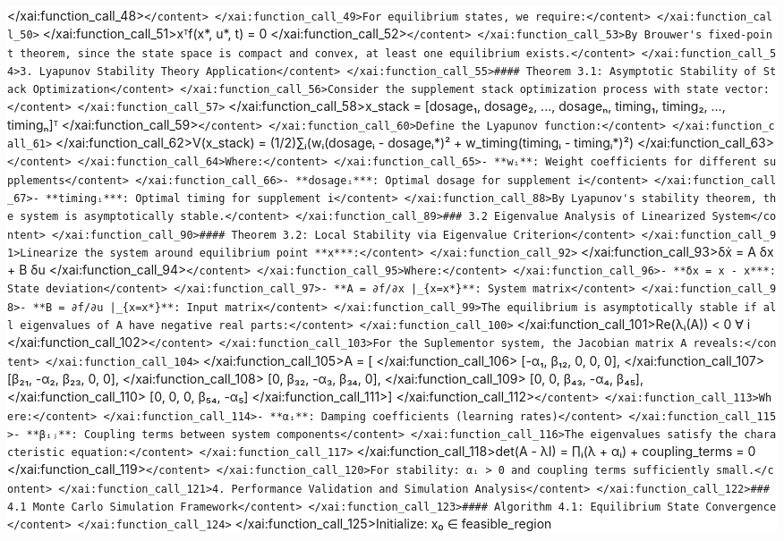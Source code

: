 </xai:function_call_48>```</content>
</xai:function_call_49>For equilibrium states, we require:</content>
</xai:function_call_50>```</content>
</xai:function_call_51>xᵀf(x*, u*, t) = 0</content>
</xai:function_call_52>```</content>
</xai:function_call_53>By Brouwer's fixed-point theorem, since the state space is compact and convex, at least one equilibrium exists.</content>
</xai:function_call_54>3. Lyapunov Stability Theory Application</content>
</xai:function_call_55>#### Theorem 3.1: Asymptotic Stability of Stack Optimization</content>
</xai:function_call_56>Consider the supplement stack optimization process with state vector:</content>
</xai:function_call_57>```</content>
</xai:function_call_58>x_stack = [dosage₁, dosage₂, ..., dosageₙ, timing₁, timing₂, ..., timingₙ]ᵀ</content>
</xai:function_call_59>```</content>
</xai:function_call_60>Define the Lyapunov function:</content>
</xai:function_call_61>```</content>
</xai:function_call_62>V(x_stack) = (1/2)∑ᵢ(wᵢ(dosageᵢ - dosageᵢ*)² + w_timing(timingᵢ - timingᵢ*)²)</content>
</xai:function_call_63>```</content>
</xai:function_call_64>Where:</content>
</xai:function_call_65>- **wᵢ**: Weight coefficients for different supplements</content>
</xai:function_call_66>- **dosageᵢ***: Optimal dosage for supplement i</content>
</xai:function_call_67>- **timingᵢ***: Optimal timing for supplement i</content>
</xai:function_call_88>By Lyapunov's stability theorem, the system is asymptotically stable.</content>
</xai:function_call_89>### 3.2 Eigenvalue Analysis of Linearized System</content>
</xai:function_call_90>#### Theorem 3.2: Local Stability via Eigenvalue Criterion</content>
</xai:function_call_91>Linearize the system around equilibrium point **x***:</content>
</xai:function_call_92>```</content>
</xai:function_call_93>δẋ = A δx + B δu</content>
</xai:function_call_94>```</content>
</xai:function_call_95>Where:</content>
</xai:function_call_96>- **δx = x - x***: State deviation</content>
</xai:function_call_97>- **A = ∂f/∂x |_{x=x*}**: System matrix</content>
</xai:function_call_98>- **B = ∂f/∂u |_{x=x*}**: Input matrix</content>
</xai:function_call_99>The equilibrium is asymptotically stable if all eigenvalues of A have negative real parts:</content>
</xai:function_call_100>```</content>
</xai:function_call_101>Re(λᵢ(A)) < 0 ∀ i</content>
</xai:function_call_102>```</content>
</xai:function_call_103>For the Suplementor system, the Jacobian matrix A reveals:</content>
</xai:function_call_104>```</content>
</xai:function_call_105>A = [</content>
</xai:function_call_106>  [-α₁,  β₁₂,  0,     0,     0],</content>
</xai:function_call_107>  [β₂₁,  -α₂,  β₂₃,  0,     0],</content>
</xai:function_call_108>  [0,     β₃₂,  -α₃,  β₃₄,  0],</content>
</xai:function_call_109>  [0,     0,     β₄₃, -α₄,  β₄₅],</content>
</xai:function_call_110>  [0,     0,     0,     β₅₄, -α₅]</content>
</xai:function_call_111>]</content>
</xai:function_call_112>```</content>
</xai:function_call_113>Where:</content>
</xai:function_call_114>- **αᵢ**: Damping coefficients (learning rates)</content>
</xai:function_call_115>- **βᵢⱼ**: Coupling terms between system components</content>
</xai:function_call_116>The eigenvalues satisfy the characteristic equation:</content>
</xai:function_call_117>```</content>
</xai:function_call_118>det(A - λI) = ∏ᵢ(λ + αᵢ) + coupling_terms = 0</content>
</xai:function_call_119>```</content>
</xai:function_call_120>For stability: αᵢ > 0 and coupling terms sufficiently small.</content>
</xai:function_call_121>4. Performance Validation and Simulation Analysis</content>
</xai:function_call_122>### 4.1 Monte Carlo Simulation Framework</content>
</xai:function_call_123>#### Algorithm 4.1: Equilibrium State Convergence</content>
</xai:function_call_124>```</content>
</xai:function_call_125>Initialize: x₀ ∈ feasible_region</content>